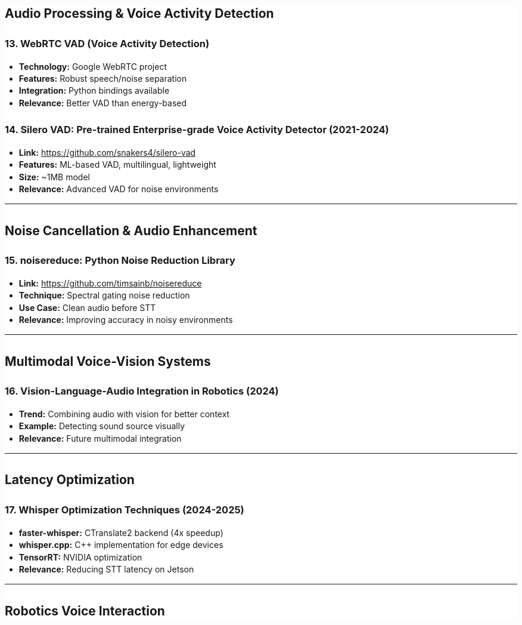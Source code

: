 
## Audio Processing & Voice Activity Detection

### 13. WebRTC VAD (Voice Activity Detection)
- **Technology:** Google WebRTC project
- **Features:** Robust speech/noise separation
- **Integration:** Python bindings available
- **Relevance:** Better VAD than energy-based

### 14. Silero VAD: Pre-trained Enterprise-grade Voice Activity Detector (2021-2024)
- **Link:** https://github.com/snakers4/silero-vad
- **Features:** ML-based VAD, multilingual, lightweight
- **Size:** ~1MB model
- **Relevance:** Advanced VAD for noise environments

---

## Noise Cancellation & Audio Enhancement

### 15. noisereduce: Python Noise Reduction Library
- **Link:** https://github.com/timsainb/noisereduce
- **Technique:** Spectral gating noise reduction
- **Use Case:** Clean audio before STT
- **Relevance:** Improving accuracy in noisy environments

---

## Multimodal Voice-Vision Systems

### 16. Vision-Language-Audio Integration in Robotics (2024)
- **Trend:** Combining audio with vision for better context
- **Example:** Detecting sound source visually
- **Relevance:** Future multimodal integration

---

## Latency Optimization

### 17. Whisper Optimization Techniques (2024-2025)
- **faster-whisper:** CTranslate2 backend (4x speedup)
- **whisper.cpp:** C++ implementation for edge devices
- **TensorRT:** NVIDIA optimization
- **Relevance:** Reducing STT latency on Jetson

---

## Robotics Voice Interaction
